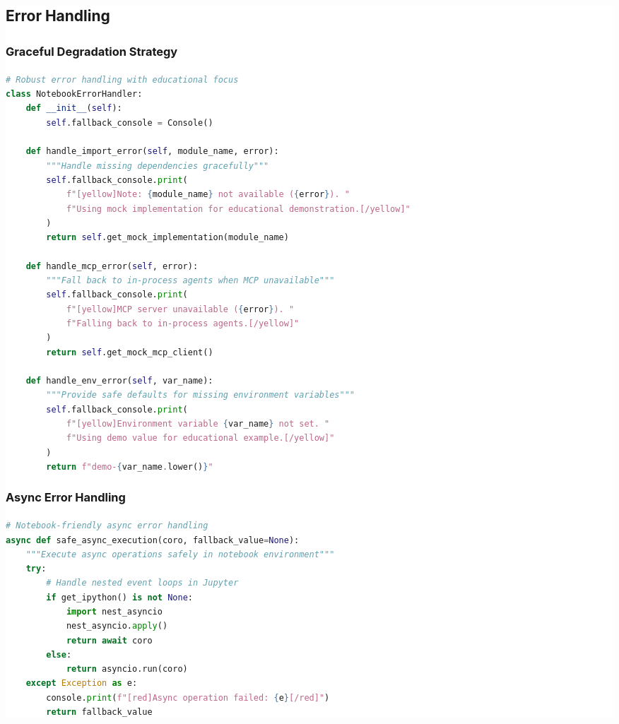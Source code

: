 ## Error Handling

### Graceful Degradation Strategy

```python
# Robust error handling with educational focus
class NotebookErrorHandler:
    def __init__(self):
        self.fallback_console = Console()
    
    def handle_import_error(self, module_name, error):
        """Handle missing dependencies gracefully"""
        self.fallback_console.print(
            f"[yellow]Note: {module_name} not available ({error}). "
            f"Using mock implementation for educational demonstration.[/yellow]"
        )
        return self.get_mock_implementation(module_name)
    
    def handle_mcp_error(self, error):
        """Fall back to in-process agents when MCP unavailable"""
        self.fallback_console.print(
            f"[yellow]MCP server unavailable ({error}). "
            f"Falling back to in-process agents.[/yellow]"
        )
        return self.get_mock_mcp_client()
    
    def handle_env_error(self, var_name):
        """Provide safe defaults for missing environment variables"""
        self.fallback_console.print(
            f"[yellow]Environment variable {var_name} not set. "
            f"Using demo value for educational example.[/yellow]"
        )
        return f"demo-{var_name.lower()}"
```

### Async Error Handling

```python
# Notebook-friendly async error handling
async def safe_async_execution(coro, fallback_value=None):
    """Execute async operations safely in notebook environment"""
    try:
        # Handle nested event loops in Jupyter
        if get_ipython() is not None:
            import nest_asyncio
            nest_asyncio.apply()
            return await coro
        else:
            return asyncio.run(coro)
    except Exception as e:
        console.print(f"[red]Async operation failed: {e}[/red]")
        return fallback_value
```
